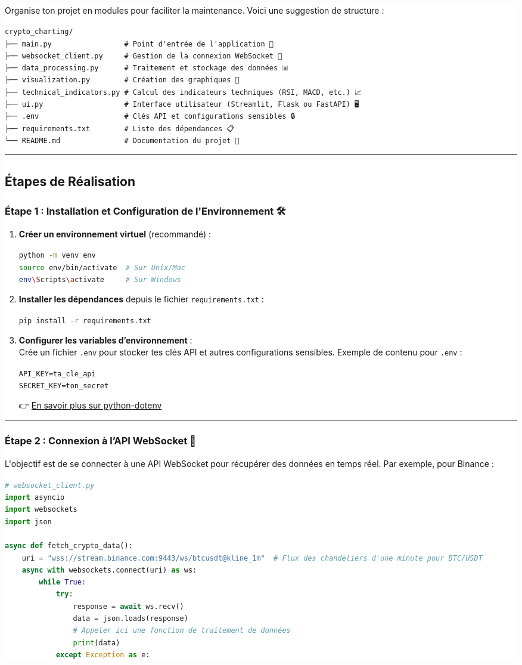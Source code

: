 Organise ton projet en modules pour faciliter la maintenance. Voici une suggestion de structure :

```
crypto_charting/
├── main.py                 # Point d'entrée de l'application 🚀
├── websocket_client.py     # Gestion de la connexion WebSocket 🔌
├── data_processing.py      # Traitement et stockage des données 📊
├── visualization.py        # Création des graphiques 🎨
├── technical_indicators.py # Calcul des indicateurs techniques (RSI, MACD, etc.) 📈
├── ui.py                   # Interface utilisateur (Streamlit, Flask ou FastAPI) 🖥️
├── .env                    # Clés API et configurations sensibles 🔒
├── requirements.txt        # Liste des dépendances 📋
└── README.md               # Documentation du projet 📖
```

---

## Étapes de Réalisation

### Étape 1 : Installation et Configuration de l'Environnement 🛠️

1. **Créer un environnement virtuel** (recommandé) :
   ```bash
   python -m venv env
   source env/bin/activate  # Sur Unix/Mac
   env\Scripts\activate     # Sur Windows
   ```

2. **Installer les dépendances** depuis le fichier `requirements.txt` :
   ```bash
   pip install -r requirements.txt
   ```

3. **Configurer les variables d’environnement** :  
   Crée un fichier `.env` pour stocker tes clés API et autres configurations sensibles.
   Exemple de contenu pour `.env` :
   ```
   API_KEY=ta_cle_api
   SECRET_KEY=ton_secret
   ```
   👉 [En savoir plus sur python-dotenv](https://pypi.org/project/python-dotenv/)

---

### Étape 2 : Connexion à l’API WebSocket 🔌

L'objectif est de se connecter à une API WebSocket pour récupérer des données en temps réel. Par exemple, pour Binance :

```python
# websocket_client.py
import asyncio
import websockets
import json

async def fetch_crypto_data():
    uri = "wss://stream.binance.com:9443/ws/btcusdt@kline_1m"  # Flux des chandeliers d'une minute pour BTC/USDT
    async with websockets.connect(uri) as ws:
        while True:
            try:
                response = await ws.recv()
                data = json.loads(response)
                # Appeler ici une fonction de traitement de données
                print(data)
            except Exception as e:
```